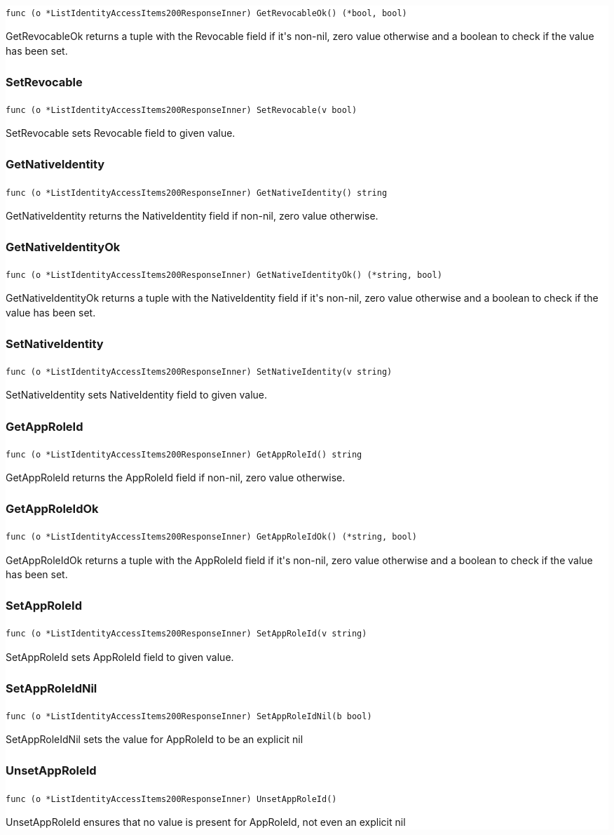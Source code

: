 `func (o *ListIdentityAccessItems200ResponseInner) GetRevocableOk() (*bool, bool)`

GetRevocableOk returns a tuple with the Revocable field if it's non-nil, zero value otherwise
and a boolean to check if the value has been set.

### SetRevocable

`func (o *ListIdentityAccessItems200ResponseInner) SetRevocable(v bool)`

SetRevocable sets Revocable field to given value.


### GetNativeIdentity

`func (o *ListIdentityAccessItems200ResponseInner) GetNativeIdentity() string`

GetNativeIdentity returns the NativeIdentity field if non-nil, zero value otherwise.

### GetNativeIdentityOk

`func (o *ListIdentityAccessItems200ResponseInner) GetNativeIdentityOk() (*string, bool)`

GetNativeIdentityOk returns a tuple with the NativeIdentity field if it's non-nil, zero value otherwise
and a boolean to check if the value has been set.

### SetNativeIdentity

`func (o *ListIdentityAccessItems200ResponseInner) SetNativeIdentity(v string)`

SetNativeIdentity sets NativeIdentity field to given value.


### GetAppRoleId

`func (o *ListIdentityAccessItems200ResponseInner) GetAppRoleId() string`

GetAppRoleId returns the AppRoleId field if non-nil, zero value otherwise.

### GetAppRoleIdOk

`func (o *ListIdentityAccessItems200ResponseInner) GetAppRoleIdOk() (*string, bool)`

GetAppRoleIdOk returns a tuple with the AppRoleId field if it's non-nil, zero value otherwise
and a boolean to check if the value has been set.

### SetAppRoleId

`func (o *ListIdentityAccessItems200ResponseInner) SetAppRoleId(v string)`

SetAppRoleId sets AppRoleId field to given value.


### SetAppRoleIdNil

`func (o *ListIdentityAccessItems200ResponseInner) SetAppRoleIdNil(b bool)`

 SetAppRoleIdNil sets the value for AppRoleId to be an explicit nil

### UnsetAppRoleId
`func (o *ListIdentityAccessItems200ResponseInner) UnsetAppRoleId()`

UnsetAppRoleId ensures that no value is present for AppRoleId, not even an explicit nil

